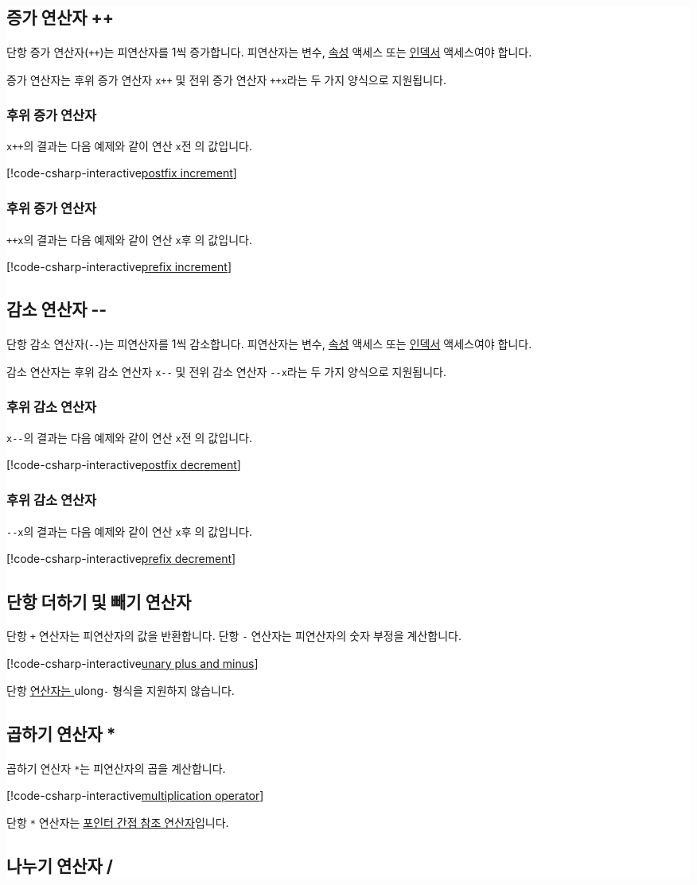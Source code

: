 ## <a name="increment-operator-"></a>증가 연산자 ++

단항 증가 연산자(`++`)는 피연산자를 1씩 증가합니다. 피연산자는 변수, [속성](../../programming-guide/classes-and-structs/properties.md) 액세스 또는 [인덱서](../../programming-guide/indexers/index.md) 액세스여야 합니다.

증가 연산자는 후위 증가 연산자 `x++` 및 전위 증가 연산자 `++x`라는 두 가지 양식으로 지원됩니다.

### <a name="postfix-increment-operator"></a>후위 증가 연산자

`x++`의 결과는 다음 예제와 같이 연산 `x`전  의 값입니다.

[!code-csharp-interactive[postfix increment](snippets/ArithmeticOperators.cs#PostfixIncrement)]

### <a name="prefix-increment-operator"></a>후위 증가 연산자

`++x`의 결과는 다음 예제와 같이 연산 `x`후  의 값입니다.

[!code-csharp-interactive[prefix increment](snippets/ArithmeticOperators.cs#PrefixIncrement)]

## <a name="decrement-operator---"></a>감소 연산자 --

단항 감소 연산자(`--`)는 피연산자를 1씩 감소합니다. 피연산자는 변수, [속성](../../programming-guide/classes-and-structs/properties.md) 액세스 또는 [인덱서](../../programming-guide/indexers/index.md) 액세스여야 합니다.

감소 연산자는 후위 감소 연산자 `x--` 및 전위 감소 연산자 `--x`라는 두 가지 양식으로 지원됩니다.

### <a name="postfix-decrement-operator"></a>후위 감소 연산자

`x--`의 결과는 다음 예제와 같이 연산 `x`전  의 값입니다.

[!code-csharp-interactive[postfix decrement](snippets/ArithmeticOperators.cs#PostfixDecrement)]

### <a name="prefix-decrement-operator"></a>후위 감소 연산자

`--x`의 결과는 다음 예제와 같이 연산 `x`후  의 값입니다.

[!code-csharp-interactive[prefix decrement](snippets/ArithmeticOperators.cs#PrefixDecrement)]

## <a name="unary-plus-and-minus-operators"></a>단항 더하기 및 빼기 연산자

단항 `+` 연산자는 피연산자의 값을 반환합니다. 단항 `-` 연산자는 피연산자의 숫자 부정을 계산합니다.

[!code-csharp-interactive[unary plus and minus](snippets/ArithmeticOperators.cs#UnaryPlusAndMinus)]

단항 [ 연산자는 ](../builtin-types/integral-numeric-types.md)ulong`-` 형식을 지원하지 않습니다.

## <a name="multiplication-operator-"></a>곱하기 연산자 *

곱하기 연산자 `*`는 피연산자의 곱을 계산합니다.

[!code-csharp-interactive[multiplication operator](snippets/ArithmeticOperators.cs#Multiplication)]

단항 `*` 연산자는 [포인터 간접 참조 연산자](pointer-related-operators.md#pointer-indirection-operator-)입니다.

## <a name="division-operator-"></a>나누기 연산자 /

